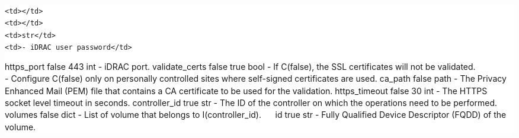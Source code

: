     <td></td>
    <td></td>
    <td>str</td>
    <td>- iDRAC user password</td>
  </tr>
  <tr>
    <td>https_port</td>
    <td>false</td>
    <td>443</td>
    <td></td>
    <td>int</td>
    <td>- iDRAC port.</td>
  </tr>
  <tr>
    <td>validate_certs</td>
    <td>false</td>
    <td>true</td>
    <td></td>
    <td>bool</td>
    <td>- If C(false), the SSL certificates will not be validated.<br>- Configure C(false) only on personally controlled sites where self-signed certificates are used.</td>
  </tr>
  <tr>
    <td>ca_path</td>
    <td>false</td>
    <td></td>
    <td></td>
    <td>path</td>
    <td>- The Privacy Enhanced Mail (PEM) file that contains a CA certificate to be used for the validation.</td>
  </tr>
  <tr>
    <td>https_timeout</td>
    <td>false</td>
    <td>30</td>
    <td></td>
    <td>int</td>
    <td>- The HTTPS socket level timeout in seconds.</td>
  </tr>
  <tr>
    <td>controller_id</td>
    <td>true</td>
    <td></td>
    <td></td>
    <td>str</td>
    <td>- The ID of the controller on which the operations need to be performed.</td>
  </tr>
  <tr>
    <td>volumes</td>
    <td>false</td>
    <td></td>
    <td></td>
    <td>dict</td>
    <td>- List of volume that belongs to I(controller_id).</td>
  </tr>
  <tr>
    <td>&nbsp;&nbsp;&nbsp;&nbsp;&nbsp;id</td>
    <td>true</td>
    <td></td>
    <td></td>
    <td>str</td>
    <td>- Fully Qualified Device Descriptor (FQDD) of the volume.</td>
  </tr>
  <tr>